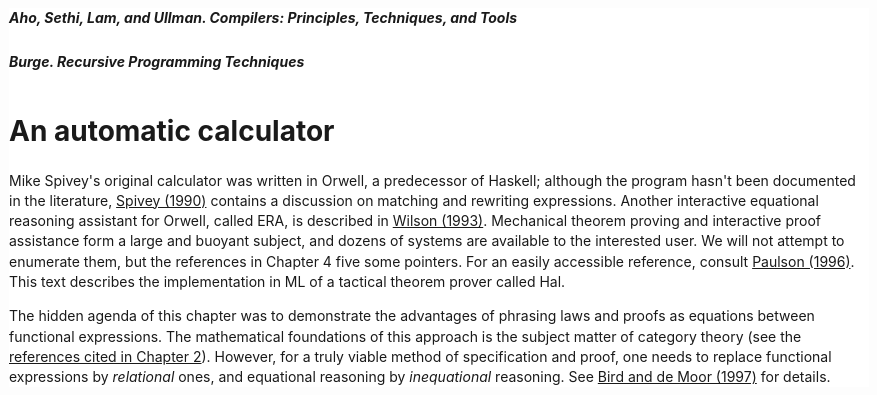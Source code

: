 ##### Aho, Sethi, Lam, and Ullman. Compilers: Principles, Techniques, and Tools
##### Burge. Recursive Programming Techniques

# An automatic calculator
Mike Spivey's original calculator was written in Orwell, a predecessor of
Haskell; although the program hasn't been documented in the literature,
[Spivey (1990)](https://github.com/contiver/itfpuh2-resources/raw/master/resources/Spivey%20-%20A%20Functional%20Theory%20of%20exceptions.pdf)
contains a discussion on matching and rewriting expressions. Another
interactive equational reasoning assistant for Orwell, called ERA, is described
in [Wilson (1993)](https://github.com/contiver/itfpuh2-resources/raw/master/resources/Wilson%20-%20Equational%20Reasoning%20Support%20for%20Orwell.pdf).
Mechanical theorem proving and interactive proof assistance
form a large and buoyant subject, and dozens of systems are available to the
interested user. We will not attempt to enumerate them, but the references in
Chapter 4 five some pointers. For an easily accessible reference, consult
[Paulson (1996)](https://github.com/contiver/itfpuh2-resources/raw/master/resources/Paulson.%20A%20higher-order%20implementation%20of%20rewriting.pdf).
This text describes the implementation in ML of a tactical
theorem prover called Hal.  

The hidden agenda of this chapter was to demonstrate the advantages of
phrasing laws and proofs as equations between functional expressions. The
mathematical foundations of this approach is the subject matter of category
theory (see the [references cited in Chapter 2](https://github.com/contiver/itfpuh2-resources#simple-datatypes)).
However, for a truly viable method of specification and proof, one needs to
replace functional expressions by *relational* ones, and equational reasoning
by *inequational* reasoning.
See [Bird and de Moor (1997)](https://github.com/contiver/itfpuh2-resources/raw/master/resources/Scott%20-%20Domains%20for%20Denotational%20Semantics.pdf)
for details.
